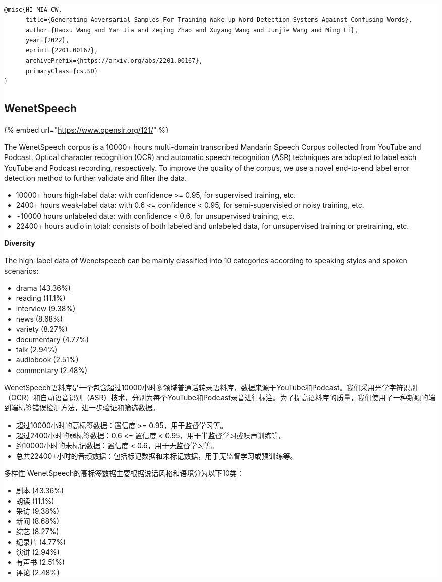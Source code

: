 ```
@misc{HI-MIA-CW,
      title={Generating Adversarial Samples For Training Wake-up Word Detection Systems Against Confusing Words}, 
      author={Haoxu Wang and Yan Jia and Zeqing Zhao and Xuyang Wang and Junjie Wang and Ming Li},
      year={2022},
      eprint={2201.00167},
      archivePrefix={https://arxiv.org/abs/2201.00167},
      primaryClass={cs.SD}
}
```

## WenetSpeech

{% embed url="https://www.openslr.org/121/" %}

The WenetSpeech corpus is a 10000+ hours multi-domain transcribed Mandarin Speech Corpus collected from YouTube and Podcast. Optical character recognition (OCR) and automatic speech recognition (ASR) techniques are adopted to label each YouTube and Podcast recording, respectively. To improve the quality of the corpus, we use a novel end-to-end label error detection method to further validate and filter the data.

* 10000+ hours high-label data: with confidence >= 0.95, for supervised training, etc.
* 2400+ hours weak-label data: with 0.6 <= confidence < 0.95, for semi-supervisied or noisy training, etc.
* \~10000 hours unlabeled data: with confidence < 0.6, for unsupervised training, etc.
* 22400+ hours audio in total: consists of both labeled and unlabeled data, for unsupervised training or pretraining, etc.

**Diversity**

The high-label data of Wenetspeech can be mainly classified into 10 categories according to speaking styles and spoken scenarios:

* drama (43.36%)
* reading (11.1%)
* interview (9.38%)
* news (8.68%)
* variety (8.27%)
* documentary (4.77%)
* talk (2.94%)
* audiobook (2.51%)
* commentary (2.48%)

WenetSpeech语料库是一个包含超过10000小时多领域普通话转录语料库，数据来源于YouTube和Podcast。我们采用光学字符识别（OCR）和自动语音识别（ASR）技术，分别为每个YouTube和Podcast录音进行标注。为了提高语料库的质量，我们使用了一种新颖的端到端标签错误检测方法，进一步验证和筛选数据。

* 超过10000小时的高标签数据：置信度 >= 0.95，用于监督学习等。
* 超过2400小时的弱标签数据：0.6 <= 置信度 < 0.95，用于半监督学习或噪声训练等。
* 约10000小时的未标记数据：置信度 < 0.6，用于无监督学习等。
* 总共22400+小时的音频数据：包括标记数据和未标记数据，用于无监督学习或预训练等。

多样性 WenetSpeech的高标签数据主要根据说话风格和语境分为以下10类：

* 剧本 (43.36%)
* 朗读 (11.1%)
* 采访 (9.38%)
* 新闻 (8.68%)
* 综艺 (8.27%)
* 纪录片 (4.77%)
* 演讲 (2.94%)
* 有声书 (2.51%)
* 评论 (2.48%)
